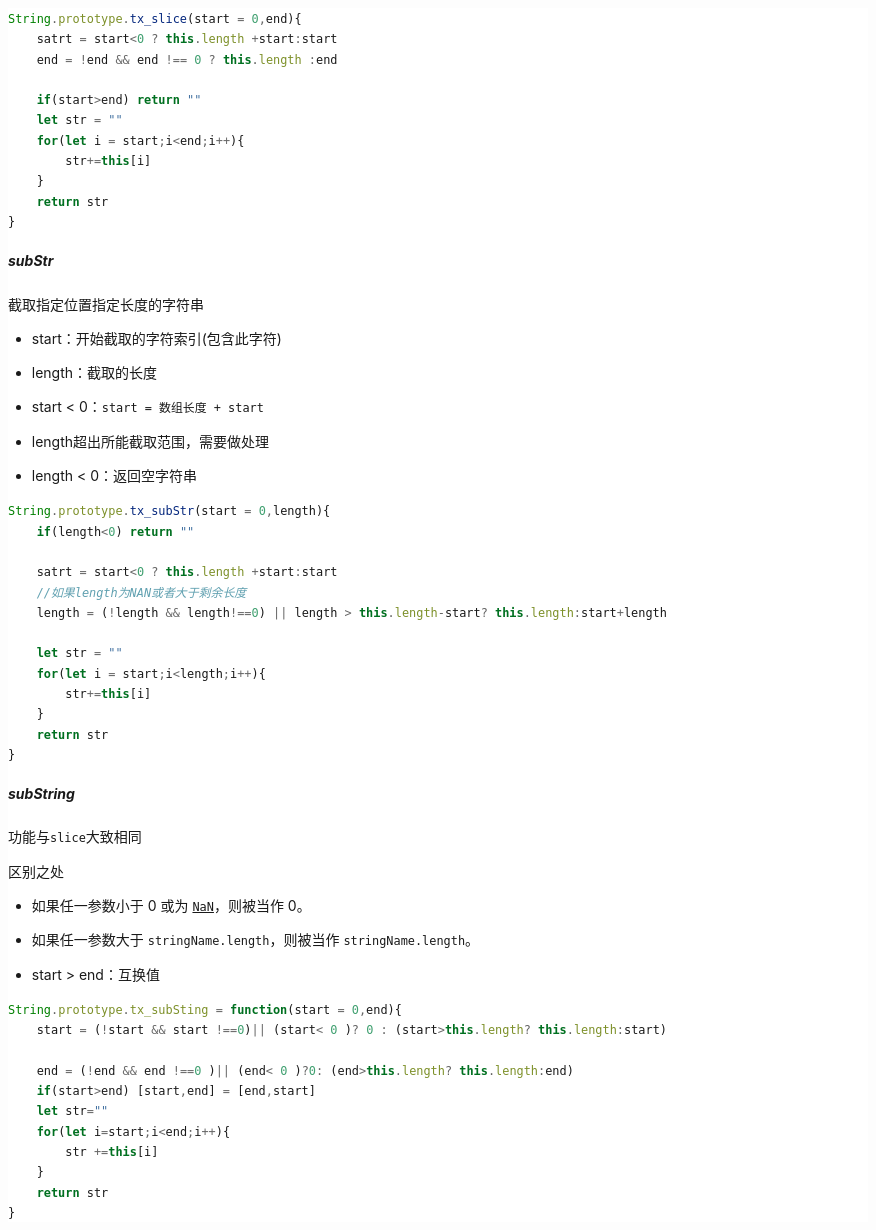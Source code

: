 ```js
String.prototype.tx_slice(start = 0,end){
    satrt = start<0 ? this.length +start:start
    end = !end && end !== 0 ? this.length :end
    
    if(start>end) return ""
    let str = ""
    for(let i = start;i<end;i++){
        str+=this[i]
    }
    return str
}
```

##### subStr

截取指定位置指定长度的字符串

- start：开始截取的字符索引(包含此字符)
- length：截取的长度

- start < 0：`start = 数组长度 + start`
- length超出所能截取范围，需要做处理
- length < 0：返回空字符串

```js
String.prototype.tx_subStr(start = 0,length){
    if(length<0) return ""
    
    satrt = start<0 ? this.length +start:start
    //如果length为NAN或者大于剩余长度
   	length = (!length && length!==0) || length > this.length-start? this.length:start+length
    
    let str = ""
    for(let i = start;i<length;i++){
        str+=this[i]
    }
    return str
}
```

##### subString

功能与`slice`大致相同

区别之处

- 如果任一参数小于 0 或为 [`NaN`](https://developer.mozilla.org/zh-CN/docs/Web/JavaScript/Reference/Global_Objects/NaN)，则被当作 0。
- 如果任一参数大于 `stringName.length`，则被当作 `stringName.length`。

- start > end：互换值

```js
String.prototype.tx_subSting = function(start = 0,end){
    start = (!start && start !==0)|| (start< 0 )? 0 : (start>this.length? this.length:start)

    end = (!end && end !==0 )|| (end< 0 )?0: (end>this.length? this.length:end)
    if(start>end) [start,end] = [end,start]
    let str=""
    for(let i=start;i<end;i++){
        str +=this[i]
    }
    return str
}
```
